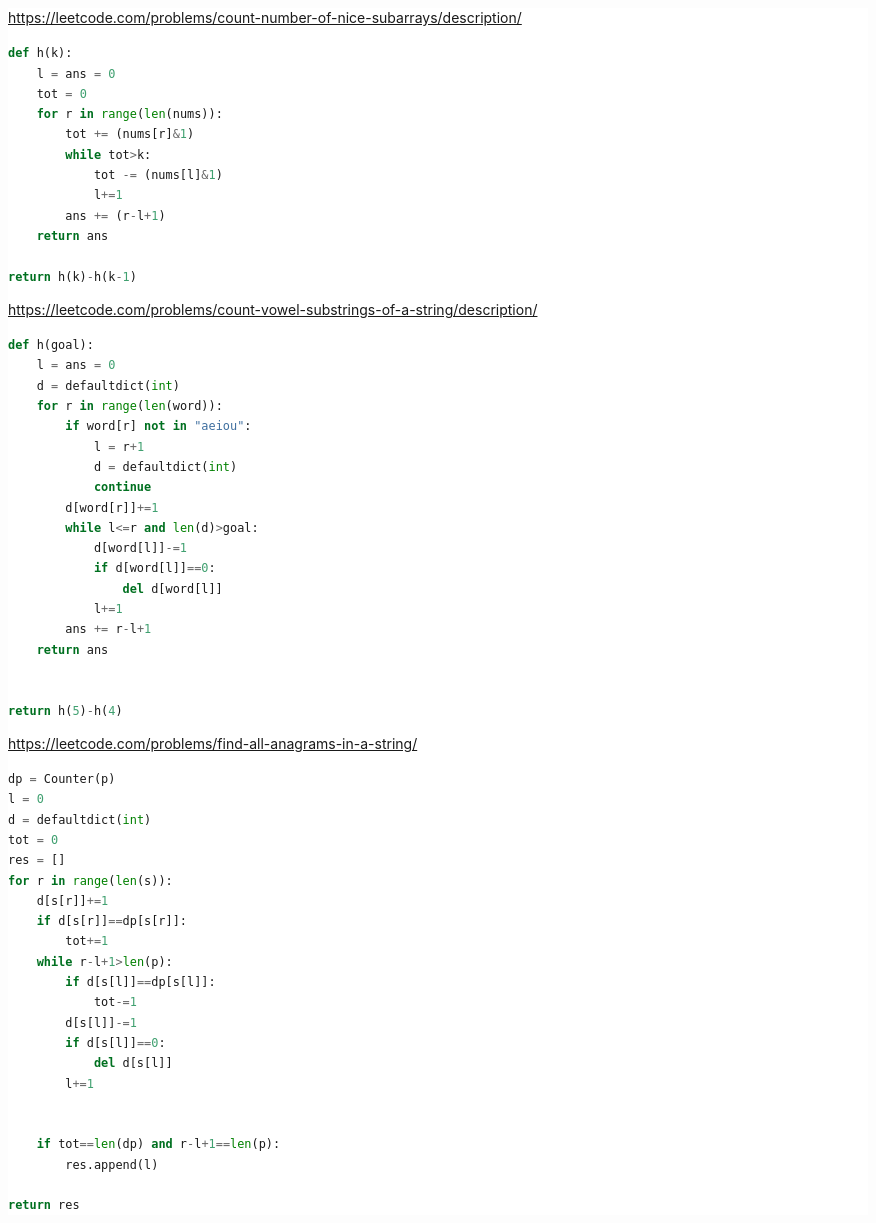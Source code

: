 https://leetcode.com/problems/count-number-of-nice-subarrays/description/
```python
def h(k):
	l = ans = 0
	tot = 0
	for r in range(len(nums)):
		tot += (nums[r]&1)
		while tot>k:
			tot -= (nums[l]&1)
			l+=1
		ans += (r-l+1)
	return ans

return h(k)-h(k-1)

```

https://leetcode.com/problems/count-vowel-substrings-of-a-string/description/
```python
def h(goal):
	l = ans = 0
	d = defaultdict(int)
	for r in range(len(word)):
		if word[r] not in "aeiou":
			l = r+1
			d = defaultdict(int)
			continue
		d[word[r]]+=1
		while l<=r and len(d)>goal:
			d[word[l]]-=1
			if d[word[l]]==0:
				del d[word[l]]
			l+=1
		ans += r-l+1
	return ans


return h(5)-h(4)
```

https://leetcode.com/problems/find-all-anagrams-in-a-string/
```python
dp = Counter(p)
l = 0
d = defaultdict(int)
tot = 0
res = []
for r in range(len(s)):
	d[s[r]]+=1
	if d[s[r]]==dp[s[r]]:
		tot+=1
	while r-l+1>len(p):
		if d[s[l]]==dp[s[l]]:
			tot-=1
		d[s[l]]-=1
		if d[s[l]]==0:
			del d[s[l]]
		l+=1

	
	if tot==len(dp) and r-l+1==len(p):
		res.append(l)

return res
```
